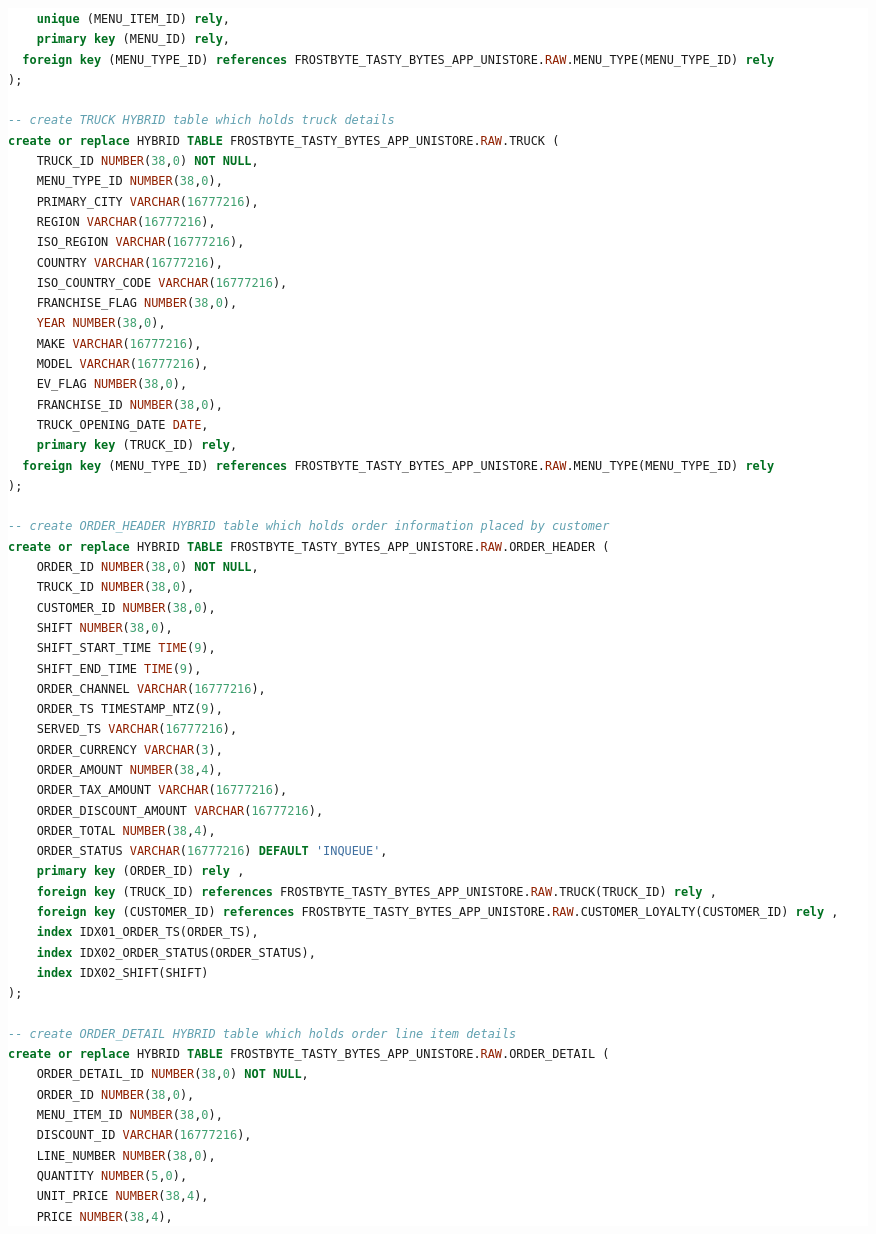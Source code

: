 ```sql
	unique (MENU_ITEM_ID) rely,
	primary key (MENU_ID) rely,
  foreign key (MENU_TYPE_ID) references FROSTBYTE_TASTY_BYTES_APP_UNISTORE.RAW.MENU_TYPE(MENU_TYPE_ID) rely 
);

-- create TRUCK HYBRID table which holds truck details
create or replace HYBRID TABLE FROSTBYTE_TASTY_BYTES_APP_UNISTORE.RAW.TRUCK (
	TRUCK_ID NUMBER(38,0) NOT NULL,
	MENU_TYPE_ID NUMBER(38,0),
	PRIMARY_CITY VARCHAR(16777216),
	REGION VARCHAR(16777216),
	ISO_REGION VARCHAR(16777216),
	COUNTRY VARCHAR(16777216),
	ISO_COUNTRY_CODE VARCHAR(16777216),
	FRANCHISE_FLAG NUMBER(38,0),
	YEAR NUMBER(38,0),
	MAKE VARCHAR(16777216),
	MODEL VARCHAR(16777216),
	EV_FLAG NUMBER(38,0),
	FRANCHISE_ID NUMBER(38,0),
	TRUCK_OPENING_DATE DATE,
	primary key (TRUCK_ID) rely,
  foreign key (MENU_TYPE_ID) references FROSTBYTE_TASTY_BYTES_APP_UNISTORE.RAW.MENU_TYPE(MENU_TYPE_ID) rely 
);

-- create ORDER_HEADER HYBRID table which holds order information placed by customer
create or replace HYBRID TABLE FROSTBYTE_TASTY_BYTES_APP_UNISTORE.RAW.ORDER_HEADER (
	ORDER_ID NUMBER(38,0) NOT NULL,
	TRUCK_ID NUMBER(38,0),
	CUSTOMER_ID NUMBER(38,0),
	SHIFT NUMBER(38,0),
	SHIFT_START_TIME TIME(9),
	SHIFT_END_TIME TIME(9),
	ORDER_CHANNEL VARCHAR(16777216),
	ORDER_TS TIMESTAMP_NTZ(9),
	SERVED_TS VARCHAR(16777216),
	ORDER_CURRENCY VARCHAR(3),
	ORDER_AMOUNT NUMBER(38,4),
	ORDER_TAX_AMOUNT VARCHAR(16777216),
	ORDER_DISCOUNT_AMOUNT VARCHAR(16777216),
	ORDER_TOTAL NUMBER(38,4),
	ORDER_STATUS VARCHAR(16777216) DEFAULT 'INQUEUE',
	primary key (ORDER_ID) rely ,
	foreign key (TRUCK_ID) references FROSTBYTE_TASTY_BYTES_APP_UNISTORE.RAW.TRUCK(TRUCK_ID) rely ,
	foreign key (CUSTOMER_ID) references FROSTBYTE_TASTY_BYTES_APP_UNISTORE.RAW.CUSTOMER_LOYALTY(CUSTOMER_ID) rely ,
	index IDX01_ORDER_TS(ORDER_TS),
	index IDX02_ORDER_STATUS(ORDER_STATUS),
	index IDX02_SHIFT(SHIFT)
);

-- create ORDER_DETAIL HYBRID table which holds order line item details
create or replace HYBRID TABLE FROSTBYTE_TASTY_BYTES_APP_UNISTORE.RAW.ORDER_DETAIL (
	ORDER_DETAIL_ID NUMBER(38,0) NOT NULL,
	ORDER_ID NUMBER(38,0),
	MENU_ITEM_ID NUMBER(38,0),
	DISCOUNT_ID VARCHAR(16777216),
	LINE_NUMBER NUMBER(38,0),
	QUANTITY NUMBER(5,0),
	UNIT_PRICE NUMBER(38,4),
	PRICE NUMBER(38,4),
```